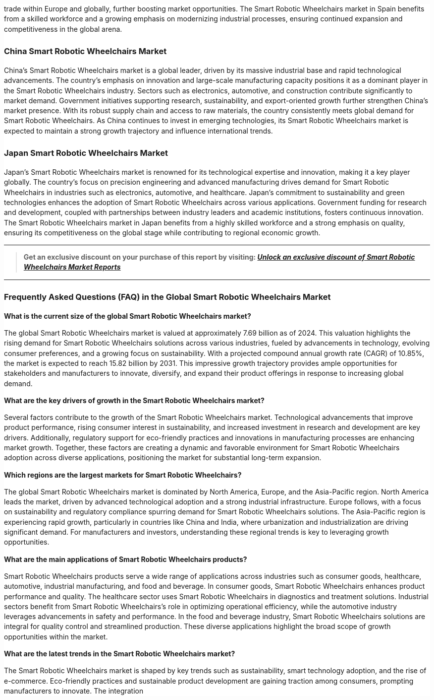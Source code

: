trade within Europe and globally, further boosting market opportunities. The Smart Robotic Wheelchairs market in Spain benefits from a skilled workforce and a growing emphasis on modernizing industrial processes, ensuring continued expansion and competitiveness in the global arena.</p><h3>China Smart Robotic Wheelchairs Market</h3><p>China&rsquo;s Smart Robotic Wheelchairs market is a global leader, driven by its massive industrial base and rapid technological advancements. The country&rsquo;s emphasis on innovation and large-scale manufacturing capacity positions it as a dominant player in the Smart Robotic Wheelchairs industry. Sectors such as electronics, automotive, and construction contribute significantly to market demand. Government initiatives supporting research, sustainability, and export-oriented growth further strengthen China&rsquo;s market presence. With its robust supply chain and access to raw materials, the country consistently meets global demand for Smart Robotic Wheelchairs. As China continues to invest in emerging technologies, its Smart Robotic Wheelchairs market is expected to maintain a strong growth trajectory and influence international trends.</p><h3>Japan Smart Robotic Wheelchairs Market</h3><p>Japan&rsquo;s Smart Robotic Wheelchairs market is renowned for its technological expertise and innovation, making it a key player globally. The country&rsquo;s focus on precision engineering and advanced manufacturing drives demand for Smart Robotic Wheelchairs in industries such as electronics, automotive, and healthcare. Japan&rsquo;s commitment to sustainability and green technologies enhances the adoption of Smart Robotic Wheelchairs across various applications. Government funding for research and development, coupled with partnerships between industry leaders and academic institutions, fosters continuous innovation. The Smart Robotic Wheelchairs market in Japan benefits from a highly skilled workforce and a strong emphasis on quality, ensuring its competitiveness on the global stage while contributing to regional economic growth.</p><hr /><blockquote><p><strong>Get an exclusive discount on your purchase of this report by visiting: <em><a href="://marketresearchpulse.com/ask-for-discount/68610?utm_source=Github&amp;utm_medium=0110">Unlock an exclusive discount of Smart Robotic Wheelchairs Market Reports</a></em>&nbsp;</strong></p></blockquote><hr /><h3>Frequently Asked Questions (FAQ) in the Global Smart Robotic Wheelchairs Market</h3><p><strong>What is the current size of the global Smart Robotic Wheelchairs market?</strong></p><p>The global Smart Robotic Wheelchairs market is valued at approximately 7.69 billion as of 2024. This valuation highlights the rising demand for Smart Robotic Wheelchairs solutions across various industries, fueled by advancements in technology, evolving consumer preferences, and a growing focus on sustainability. With a projected compound annual growth rate (CAGR) of 10.85%, the market is expected to reach 15.82 billion by 2031. This impressive growth trajectory provides ample opportunities for stakeholders and manufacturers to innovate, diversify, and expand their product offerings in response to increasing global demand.</p><p><strong>What are the key drivers of growth in the Smart Robotic Wheelchairs market?</strong></p><p>Several factors contribute to the growth of the Smart Robotic Wheelchairs market. Technological advancements that improve product performance, rising consumer interest in sustainability, and increased investment in research and development are key drivers. Additionally, regulatory support for eco-friendly practices and innovations in manufacturing processes are enhancing market growth. Together, these factors are creating a dynamic and favorable environment for Smart Robotic Wheelchairs adoption across diverse applications, positioning the market for substantial long-term expansion.</p><p><strong>Which regions are the largest markets for Smart Robotic Wheelchairs?</strong></p><p>The global Smart Robotic Wheelchairs market is dominated by North America, Europe, and the Asia-Pacific region. North America leads the market, driven by advanced technological adoption and a strong industrial infrastructure. Europe follows, with a focus on sustainability and regulatory compliance spurring demand for Smart Robotic Wheelchairs solutions. The Asia-Pacific region is experiencing rapid growth, particularly in countries like China and India, where urbanization and industrialization are driving significant demand. For manufacturers and investors, understanding these regional trends is key to leveraging growth opportunities.</p><p><strong>What are the main applications of Smart Robotic Wheelchairs products?</strong></p><p>Smart Robotic Wheelchairs products serve a wide range of applications across industries such as consumer goods, healthcare, automotive, industrial manufacturing, and food and beverage. In consumer goods, Smart Robotic Wheelchairs enhances product performance and quality. The healthcare sector uses Smart Robotic Wheelchairs in diagnostics and treatment solutions. Industrial sectors benefit from Smart Robotic Wheelchairs&rsquo;s role in optimizing operational efficiency, while the automotive industry leverages advancements in safety and performance. In the food and beverage industry, Smart Robotic Wheelchairs solutions are integral for quality control and streamlined production. These diverse applications highlight the broad scope of growth opportunities within the market.</p><p><strong>What are the latest trends in the Smart Robotic Wheelchairs market?</strong></p><p>The Smart Robotic Wheelchairs market is shaped by key trends such as sustainability, smart technology adoption, and the rise of e-commerce. Eco-friendly practices and sustainable product development are gaining traction among consumers, prompting manufacturers to innovate. The integration